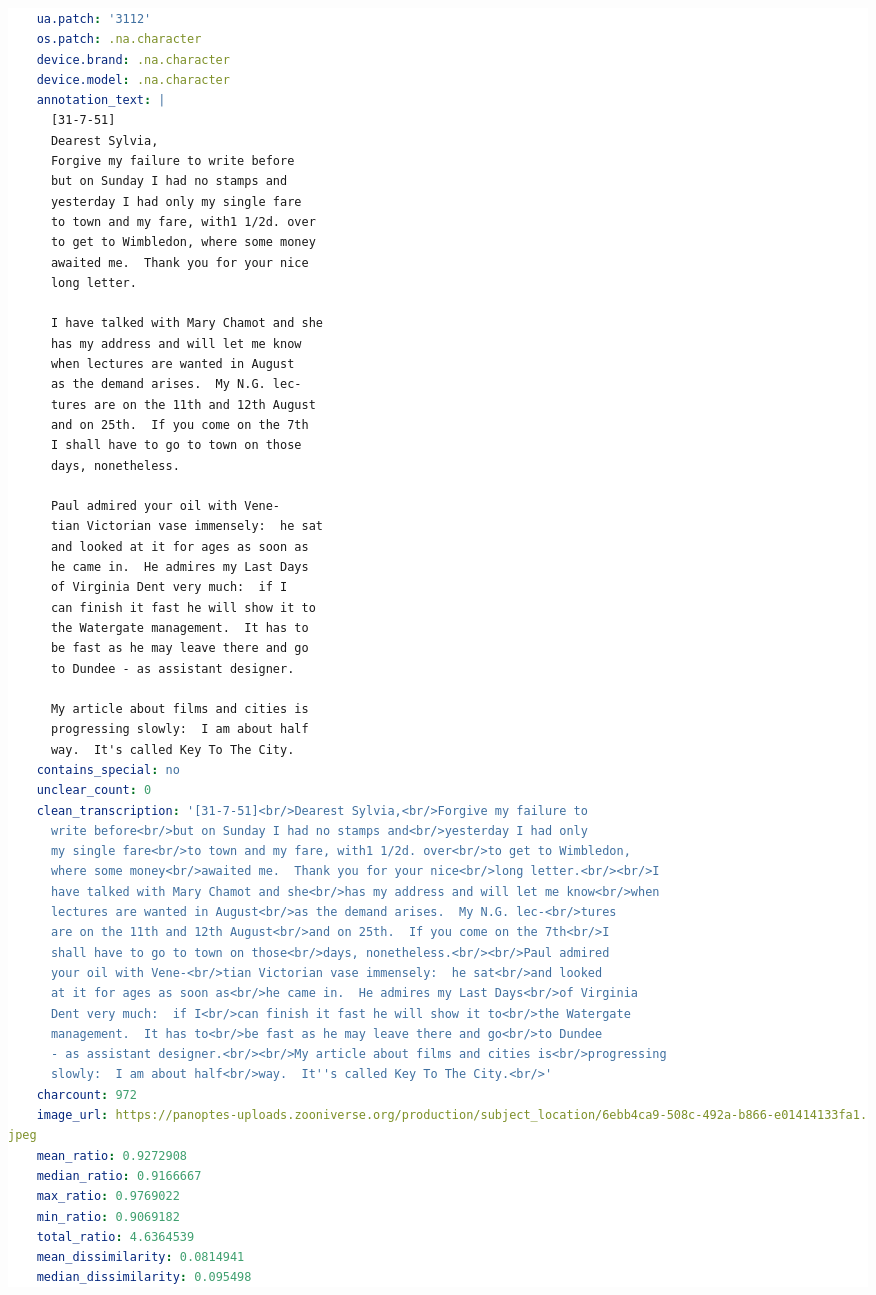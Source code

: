 ```yaml
    ua.patch: '3112'
    os.patch: .na.character
    device.brand: .na.character
    device.model: .na.character
    annotation_text: |
      [31-7-51]
      Dearest Sylvia,
      Forgive my failure to write before
      but on Sunday I had no stamps and
      yesterday I had only my single fare
      to town and my fare, with1 1/2d. over
      to get to Wimbledon, where some money
      awaited me.  Thank you for your nice
      long letter.

      I have talked with Mary Chamot and she
      has my address and will let me know
      when lectures are wanted in August
      as the demand arises.  My N.G. lec-
      tures are on the 11th and 12th August
      and on 25th.  If you come on the 7th
      I shall have to go to town on those
      days, nonetheless.

      Paul admired your oil with Vene-
      tian Victorian vase immensely:  he sat
      and looked at it for ages as soon as
      he came in.  He admires my Last Days
      of Virginia Dent very much:  if I
      can finish it fast he will show it to
      the Watergate management.  It has to
      be fast as he may leave there and go
      to Dundee - as assistant designer.

      My article about films and cities is
      progressing slowly:  I am about half
      way.  It's called Key To The City.
    contains_special: no
    unclear_count: 0
    clean_transcription: '[31-7-51]<br/>Dearest Sylvia,<br/>Forgive my failure to
      write before<br/>but on Sunday I had no stamps and<br/>yesterday I had only
      my single fare<br/>to town and my fare, with1 1/2d. over<br/>to get to Wimbledon,
      where some money<br/>awaited me.  Thank you for your nice<br/>long letter.<br/><br/>I
      have talked with Mary Chamot and she<br/>has my address and will let me know<br/>when
      lectures are wanted in August<br/>as the demand arises.  My N.G. lec-<br/>tures
      are on the 11th and 12th August<br/>and on 25th.  If you come on the 7th<br/>I
      shall have to go to town on those<br/>days, nonetheless.<br/><br/>Paul admired
      your oil with Vene-<br/>tian Victorian vase immensely:  he sat<br/>and looked
      at it for ages as soon as<br/>he came in.  He admires my Last Days<br/>of Virginia
      Dent very much:  if I<br/>can finish it fast he will show it to<br/>the Watergate
      management.  It has to<br/>be fast as he may leave there and go<br/>to Dundee
      - as assistant designer.<br/><br/>My article about films and cities is<br/>progressing
      slowly:  I am about half<br/>way.  It''s called Key To The City.<br/>'
    charcount: 972
    image_url: https://panoptes-uploads.zooniverse.org/production/subject_location/6ebb4ca9-508c-492a-b866-e01414133fa1.jpeg
    mean_ratio: 0.9272908
    median_ratio: 0.9166667
    max_ratio: 0.9769022
    min_ratio: 0.9069182
    total_ratio: 4.6364539
    mean_dissimilarity: 0.0814941
    median_dissimilarity: 0.095498
```